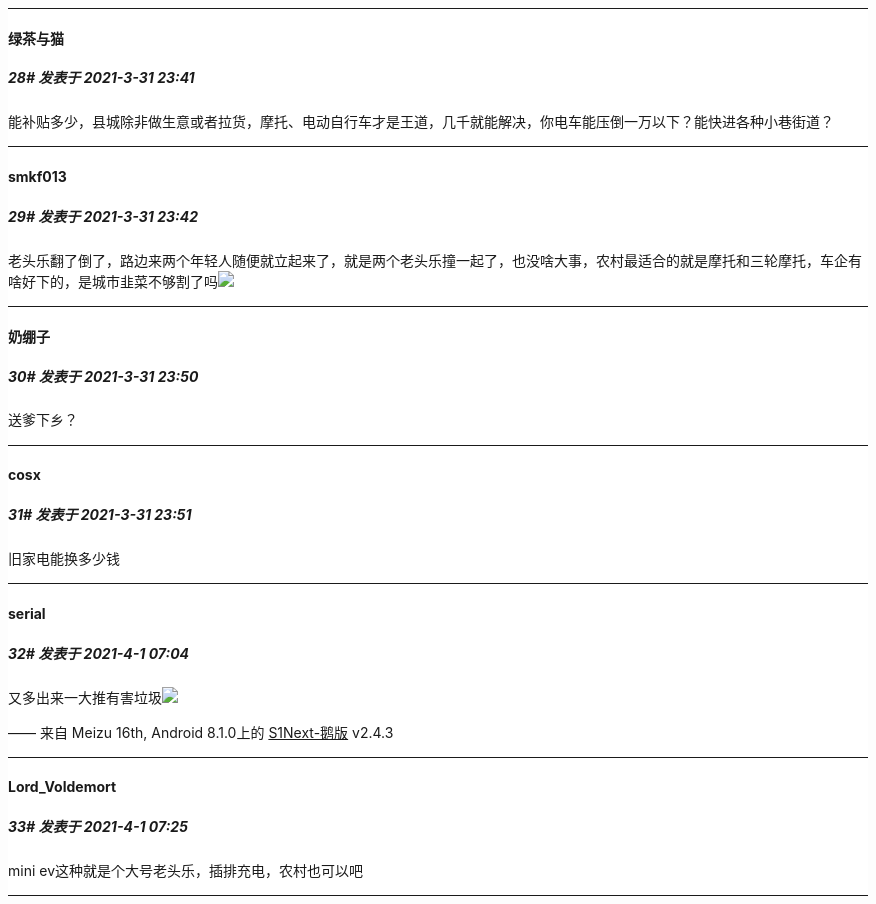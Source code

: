 
-----

####  绿茶与猫  
##### 28#       发表于 2021-3-31 23:41


能补贴多少，县城除非做生意或者拉货，摩托、电动自行车才是王道，几千就能解决，你电车能压倒一万以下？能快进各种小巷街道？


-----

####  smkf013  
##### 29#       发表于 2021-3-31 23:42


老头乐翻了倒了，路边来两个年轻人随便就立起来了，就是两个老头乐撞一起了，也没啥大事，农村最适合的就是摩托和三轮摩托，车企有啥好下的，是城市韭菜不够割了吗<img src="https://static.saraba1st.com/image/smiley/face2017/117.png" referrerpolicy="no-referrer">


-----

####  奶绷子  
##### 30#       发表于 2021-3-31 23:50


送爹下乡？


-----

####  cosx  
##### 31#       发表于 2021-3-31 23:51


旧家电能换多少钱


-----

####  serial  
##### 32#       发表于 2021-4-1 07:04


又多出来一大推有害垃圾<img src="https://static.saraba1st.com/image/smiley/face2017/003.png" referrerpolicy="no-referrer">

—— 来自 Meizu 16th, Android 8.1.0上的 [S1Next-鹅版](https://github.com/ykrank/S1-Next/releases) v2.4.3


-----

####  Lord_Voldemort  
##### 33#       发表于 2021-4-1 07:25


mini ev这种就是个大号老头乐，插排充电，农村也可以吧


-----
